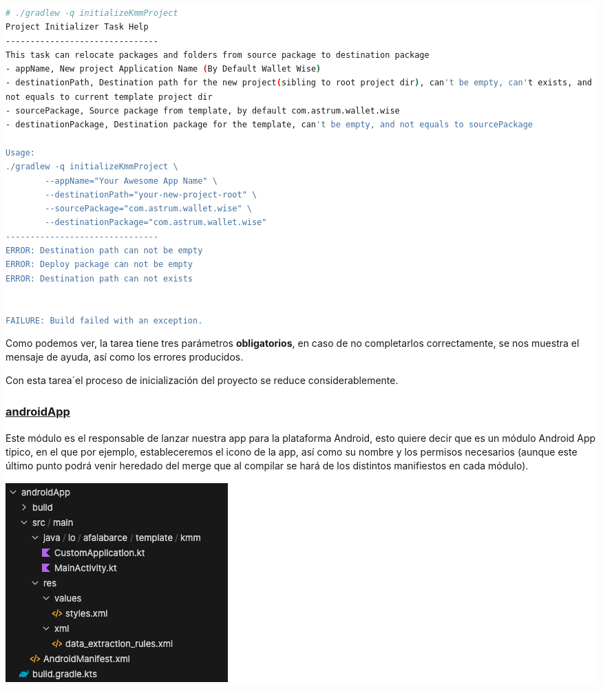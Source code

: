 ```bash
# ./gradlew -q initializeKmmProject
Project Initializer Task Help
-------------------------------
This task can relocate packages and folders from source package to destination package
- appName, New project Application Name (By Default Wallet Wise)
- destinationPath, Destination path for the new project(sibling to root project dir), can't be empty, can't exists, and not equals to current template project dir
- sourcePackage, Source package from template, by default com.astrum.wallet.wise
- destinationPackage, Destination package for the template, can't be empty, and not equals to sourcePackage

Usage:
./gradlew -q initializeKmmProject \
        --appName="Your Awesome App Name" \
        --destinationPath="your-new-project-root" \
        --sourcePackage="com.astrum.wallet.wise" \
        --destinationPackage="com.astrum.wallet.wise"
-------------------------------
ERROR: Destination path can not be empty
ERROR: Deploy package can not be empty
ERROR: Destination path can not exists


FAILURE: Build failed with an exception.
```

Como podemos ver, la tarea tiene tres parámetros **obligatorios**, en caso de no completarlos correctamente,
se nos muestra el mensaje de ayuda, así como los errores producidos.

Con esta tarea´el proceso de inicialización del proyecto se reduce considerablemente.

### <ins>androidApp</ins>

Este módulo es el responsable de lanzar nuestra app para la plataforma Android, esto quiere decir que es un módulo
Android App típico, en el que por ejemplo, estableceremos el icono de la app, así como su nombre y los permisos
necesarios
(aunque este último punto podrá venir heredado del merge que al compilar se hará de los distintos manifiestos en cada
módulo).

![Estructura androidApp](art/androidApp_structure.png)

